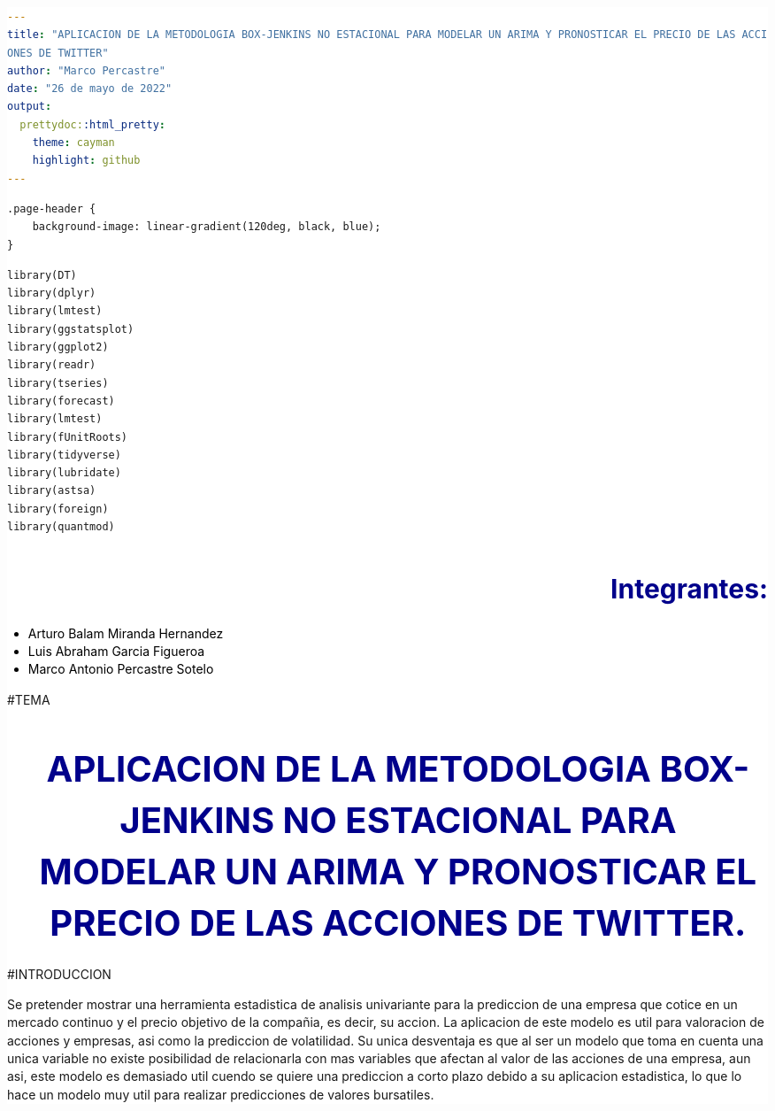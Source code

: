 ```yaml
---
title: "APLICACION DE LA METODOLOGIA BOX-JENKINS NO ESTACIONAL PARA MODELAR UN ARIMA Y PRONOSTICAR EL PRECIO DE LAS ACCIONES DE TWITTER"
author: "Marco Percastre"
date: "26 de mayo de 2022"
output:
  prettydoc::html_pretty:
    theme: cayman
    highlight: github
---
```


```{css my-header-colors, echo = FALSE}
.page-header {
    background-image: linear-gradient(120deg, black, blue);
}
```

```{r echo=FALSE, warning=FALSE, cache=FALSE, message=FALSE}
library(DT)
library(dplyr)
library(lmtest)
library(ggstatsplot)
library(ggplot2)
library(readr)
library(tseries)
library(forecast)
library(lmtest)
library(fUnitRoots)
library(tidyverse)
library(lubridate)
library(astsa)
library(foreign)
library(quantmod)
```

<ul lista 1><h1 align=right ><b style= 'color: darkblue; font-size:30px'>Integrantes:</b></h1>
<li style='color:black'>Arturo Balam Miranda Hernandez</li>
<li style='color:black'>Luis Abraham Garcia Figueroa</li>
<li style='color:black'>Marco Antonio Percastre Sotelo</li>
</ul>


#TEMA

<ul lista 1><h1 align=center ><b style= 'color: darkblue; font-size:40px'>APLICACION DE LA METODOLOGIA BOX-JENKINS NO ESTACIONAL PARA MODELAR UN ARIMA Y PRONOSTICAR EL PRECIO DE LAS ACCIONES DE TWITTER.</b></h1></ul>

#INTRODUCCION

Se pretender mostrar una herramienta estadistica de analisis univariante para la prediccion de una empresa que cotice en un mercado continuo y el precio objetivo de la compañia, es decir, su accion. La aplicacion de este modelo es util para valoracion de acciones y empresas, asi como la prediccion de volatilidad. Su unica desventaja es que al ser un modelo que toma en cuenta una unica variable no existe posibilidad de relacionarla con mas variables que afectan al valor de las acciones de una empresa, aun asi, este modelo es demasiado util cuendo se quiere una prediccion a corto plazo debido a su aplicacion estadistica, lo que lo hace un modelo muy util para realizar predicciones de valores bursatiles. 
